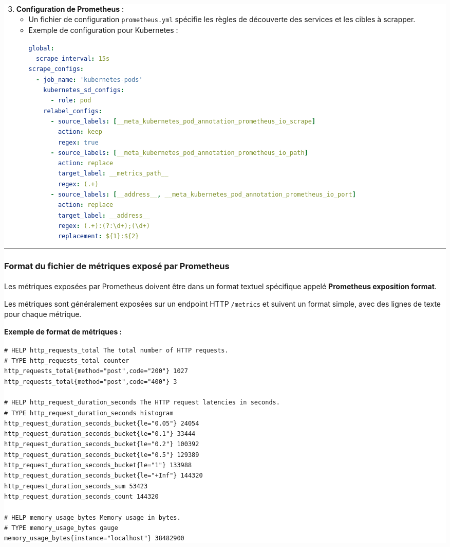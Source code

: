 3. **Configuration de Prometheus** :
   - Un fichier de configuration `prometheus.yml` spécifie les règles de découverte des services et les cibles à scrapper.
   - Exemple de configuration pour Kubernetes :
     ```yaml
     global:
       scrape_interval: 15s
     scrape_configs:
       - job_name: 'kubernetes-pods'
         kubernetes_sd_configs:
           - role: pod
         relabel_configs:
           - source_labels: [__meta_kubernetes_pod_annotation_prometheus_io_scrape]
             action: keep
             regex: true
           - source_labels: [__meta_kubernetes_pod_annotation_prometheus_io_path]
             action: replace
             target_label: __metrics_path__
             regex: (.+)
           - source_labels: [__address__, __meta_kubernetes_pod_annotation_prometheus_io_port]
             action: replace
             target_label: __address__
             regex: (.+):(?:\d+);(\d+)
             replacement: ${1}:${2}
     ```

---

### Format du fichier de métriques exposé par Prometheus

Les métriques exposées par Prometheus doivent être dans un format textuel spécifique appelé **Prometheus exposition format**.

Les métriques sont généralement exposées sur un endpoint HTTP `/metrics` et suivent un format simple, avec des lignes de texte pour chaque métrique.

**Exemple de format de métriques :**

```plaintext
# HELP http_requests_total The total number of HTTP requests.
# TYPE http_requests_total counter
http_requests_total{method="post",code="200"} 1027
http_requests_total{method="post",code="400"} 3

# HELP http_request_duration_seconds The HTTP request latencies in seconds.
# TYPE http_request_duration_seconds histogram
http_request_duration_seconds_bucket{le="0.05"} 24054
http_request_duration_seconds_bucket{le="0.1"} 33444
http_request_duration_seconds_bucket{le="0.2"} 100392
http_request_duration_seconds_bucket{le="0.5"} 129389
http_request_duration_seconds_bucket{le="1"} 133988
http_request_duration_seconds_bucket{le="+Inf"} 144320
http_request_duration_seconds_sum 53423
http_request_duration_seconds_count 144320

# HELP memory_usage_bytes Memory usage in bytes.
# TYPE memory_usage_bytes gauge
memory_usage_bytes{instance="localhost"} 38482900
```
